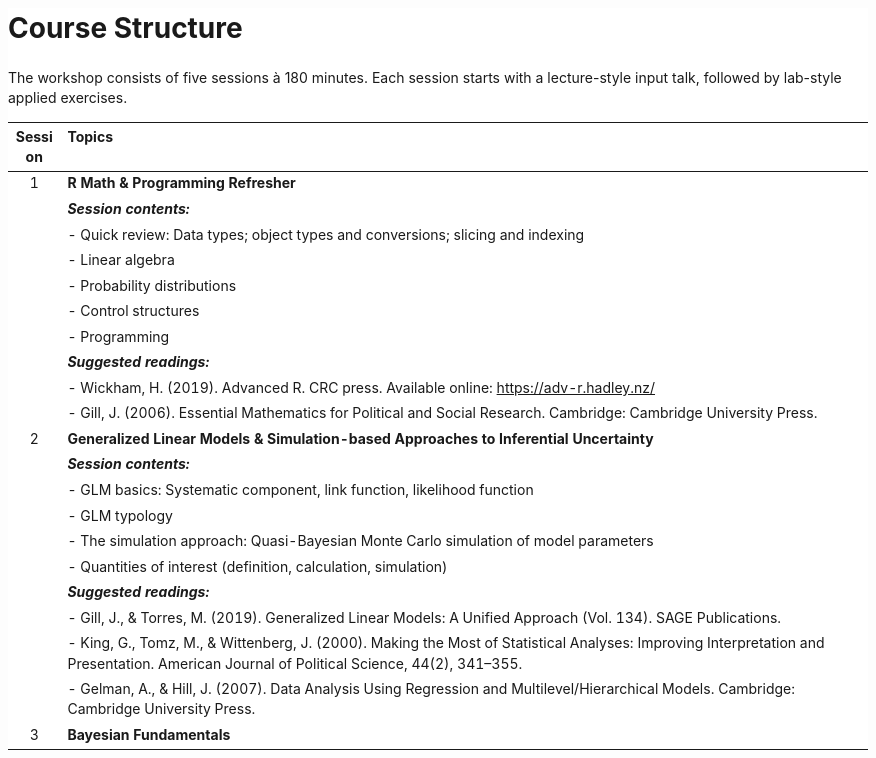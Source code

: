 # Course Structure

The workshop consists of five sessions à 180 minutes. Each session
starts with a lecture-style input talk, followed by lab-style applied
exercises.

| Session | Topics                                                                                                                                                                                                                                   |
|:-------:|:-----------------------------------------------------------------------------------------------------------------------------------------------------------------------------------------------------------------------------------------|
|    1    | **R Math & Programming Refresher**                                                                                                                                                                                                       |
|         | ***Session contents:***                                                                                                                                                                                                                  |
|         | \- Quick review: Data types; object types and conversions; slicing and indexing                                                                                                                                                          |
|         | \- Linear algebra                                                                                                                                                                                                                        |
|         | \- Probability distributions                                                                                                                                                                                                             |
|         | \- Control structures                                                                                                                                                                                                                    |
|         | \- Programming                                                                                                                                                                                                                           |
|         | ***Suggested readings:***                                                                                                                                                                                                                |
|         | \- Wickham, H. (2019). Advanced R. CRC press. Available online: <https://adv-r.hadley.nz/>                                                                                                                                               |
|         | \- Gill, J. (2006). Essential Mathematics for Political and Social Research. Cambridge: Cambridge University Press.                                                                                                                      |
|    2    | **Generalized Linear Models & Simulation-based Approaches to Inferential Uncertainty**                                                                                                                                                   |
|         | ***Session contents:***                                                                                                                                                                                                                  |
|         | \- GLM basics: Systematic component, link function, likelihood function                                                                                                                                                                  |
|         | \- GLM typology                                                                                                                                                                                                                          |
|         | \- The simulation approach: Quasi-Bayesian Monte Carlo simulation of model parameters                                                                                                                                                    |
|         | \- Quantities of interest (definition, calculation, simulation)                                                                                                                                                                          |
|         | ***Suggested readings:***                                                                                                                                                                                                                |
|         | \- Gill, J., & Torres, M. (2019). Generalized Linear Models: A Unified Approach (Vol. 134). SAGE Publications.                                                                                                                           |
|         | \- King, G., Tomz, M., & Wittenberg, J. (2000). Making the Most of Statistical Analyses: Improving Interpretation and Presentation. American Journal of Political Science, 44(2), 341–355.                                               |
|         | \- Gelman, A., & Hill, J. (2007). Data Analysis Using Regression and Multilevel/Hierarchical Models. Cambridge: Cambridge University Press.                                                                                              |
|    3    | **Bayesian Fundamentals**                                                                                                                                                                                                                |